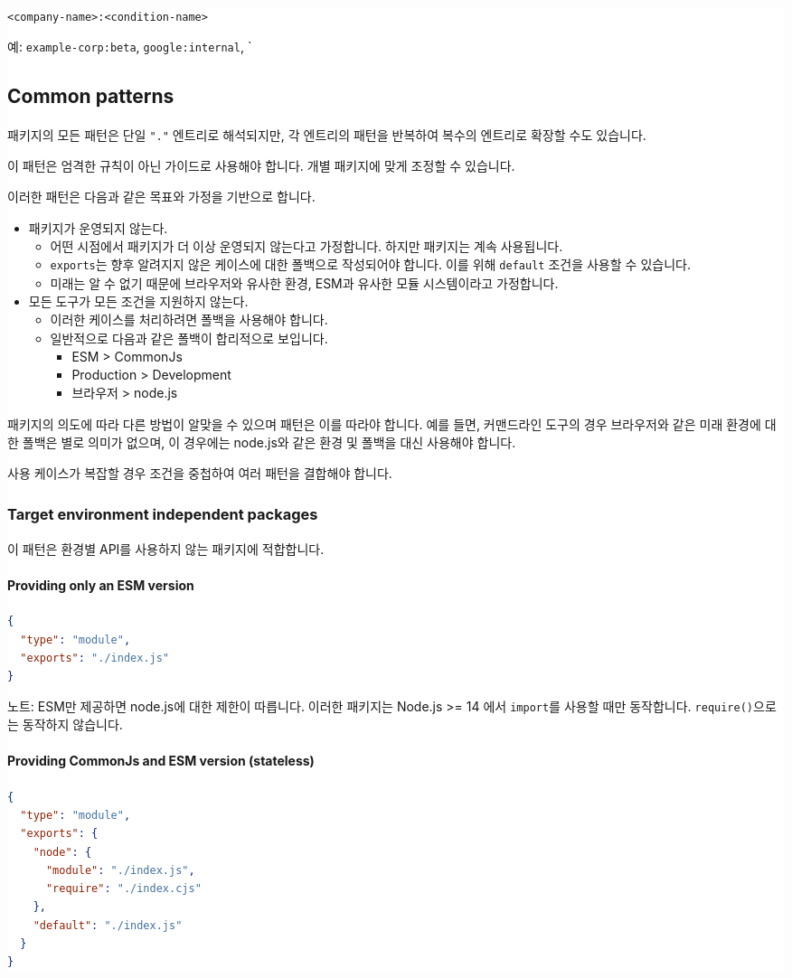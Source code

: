 `<company-name>:<condition-name>`

예: `example-corp:beta`, `google:internal`, `

## Common patterns

패키지의 모든 패턴은 단일 `"."` 엔트리로 해석되지만, 각 엔트리의 패턴을 반복하여 복수의 엔트리로 확장할 수도 있습니다.

이 패턴은 엄격한 규칙이 아닌 가이드로 사용해야 합니다.
개별 패키지에 맞게 조정할 수 있습니다.

이러한 패턴은 다음과 같은 목표와 가정을 기반으로 합니다.

- 패키지가 운영되지 않는다.
    - 어떤 시점에서 패키지가 더 이상 운영되지 않는다고 가정합니다. 하지만 패키지는 계속 사용됩니다.
    - `exports`는 향후 알려지지 않은 케이스에 대한 폴백으로 작성되어야 합니다. 이를 위해 `default` 조건을 사용할 수 있습니다.
    - 미래는 알 수 없기 때문에 브라우저와 유사한 환경, ESM과 유사한 모듈 시스템이라고 가정합니다.
- 모든 도구가 모든 조건을 지원하지 않는다.
    - 이러한 케이스를 처리하려면 폴백을 사용해야 합니다.
    - 일반적으로 다음과 같은 폴백이 합리적으로 보입니다.
        - ESM > CommonJs
        - Production > Development
        - 브라우저 > node.js

패키지의 의도에 따라 다른 방법이 알맞을 수 있으며 패턴은 이를 따라야 합니다. 예를 들면, 커맨드라인 도구의 경우 브라우저와 같은 미래 환경에 대한 폴백은 별로 의미가 없으며, 이 경우에는 node.js와 같은 환경 및 폴백을 대신 사용해야 합니다.

사용 케이스가 복잡할 경우 조건을 중첩하여 여러 패턴을 결합해야 합니다.

### Target environment independent packages

이 패턴은 환경별 API를 사용하지 않는 패키지에 적합합니다.

#### Providing only an ESM version

```json
{
  "type": "module",
  "exports": "./index.js"
}
```

노트: ESM만 제공하면 node.js에 대한 제한이 따릅니다.
이러한 패키지는 Node.js >= 14 에서 `import`를 사용할 때만 동작합니다.
`require()`으로는 동작하지 않습니다.

#### Providing CommonJs and ESM version (stateless)

```json
{
  "type": "module",
  "exports": {
    "node": {
      "module": "./index.js",
      "require": "./index.cjs"
    },
    "default": "./index.js"
  }
}
```
